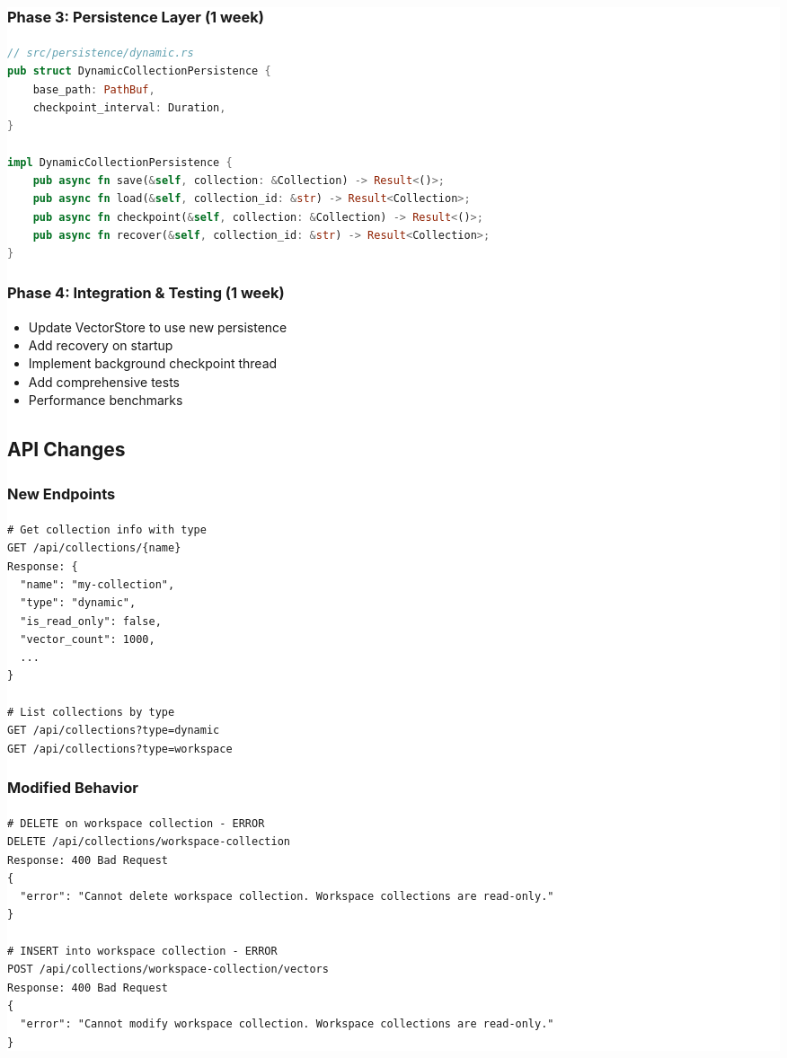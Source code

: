 ### Phase 3: Persistence Layer (1 week)
```rust
// src/persistence/dynamic.rs
pub struct DynamicCollectionPersistence {
    base_path: PathBuf,
    checkpoint_interval: Duration,
}

impl DynamicCollectionPersistence {
    pub async fn save(&self, collection: &Collection) -> Result<()>;
    pub async fn load(&self, collection_id: &str) -> Result<Collection>;
    pub async fn checkpoint(&self, collection: &Collection) -> Result<()>;
    pub async fn recover(&self, collection_id: &str) -> Result<Collection>;
}
```

### Phase 4: Integration & Testing (1 week)
- Update VectorStore to use new persistence
- Add recovery on startup
- Implement background checkpoint thread
- Add comprehensive tests
- Performance benchmarks

## API Changes

### New Endpoints

```http
# Get collection info with type
GET /api/collections/{name}
Response: {
  "name": "my-collection",
  "type": "dynamic",
  "is_read_only": false,
  "vector_count": 1000,
  ...
}

# List collections by type
GET /api/collections?type=dynamic
GET /api/collections?type=workspace
```

### Modified Behavior

```http
# DELETE on workspace collection - ERROR
DELETE /api/collections/workspace-collection
Response: 400 Bad Request
{
  "error": "Cannot delete workspace collection. Workspace collections are read-only."
}

# INSERT into workspace collection - ERROR
POST /api/collections/workspace-collection/vectors
Response: 400 Bad Request
{
  "error": "Cannot modify workspace collection. Workspace collections are read-only."
}
```

